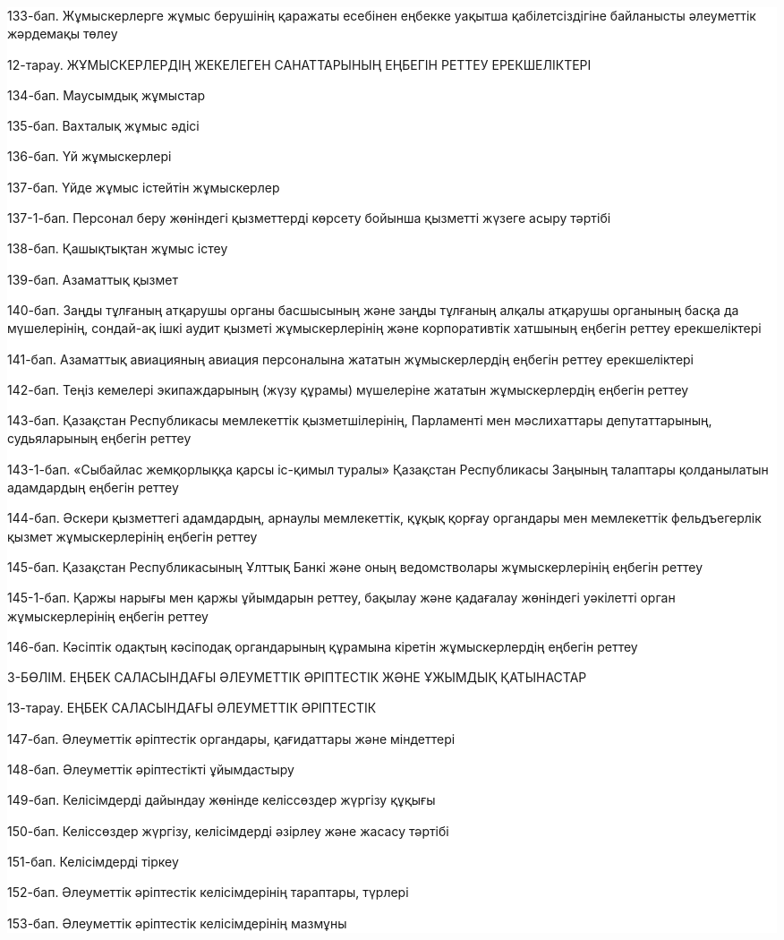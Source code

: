 133-бап. Жұмыскерлерге жұмыс берушінің қаражаты есебінен еңбекке уақытша қабілетсіздігіне байланысты әлеуметтік жәрдемақы төлеу

12-тарау. ЖҰМЫСКЕРЛЕРДІҢ ЖЕКЕЛЕГЕН САНАТТАРЫНЫҢ ЕҢБЕГІН РЕТТЕУ ЕРЕКШЕЛІКТЕРІ

134-бап. Маусымдық жұмыстар

135-бап. Вахталық жұмыс әдісі

136-бап. Үй жұмыскерлері

137-бап. Үйде жұмыс істейтін жұмыскерлер

137-1-бап. Персонал беру жөніндегі қызметтерді көрсету бойынша қызметті жүзеге асыру тәртібі

138-бап. Қашықтықтан жұмыс істеу

139-бап. Азаматтық қызмет

140-бап. Заңды тұлғаның атқарушы органы басшысының және заңды тұлғаның алқалы атқарушы органының басқа да мүшелерінің, сондай-ақ ішкі аудит қызметі жұмыскерлерінің және корпоративтік хатшының еңбегін реттеу ерекшеліктері

141-бап. Азаматтық авиацияның авиация персоналына жататын жұмыскерлердің еңбегін реттеу ерекшеліктері

142-бап. Теңiз кемелерi экипаждарының (жүзу құрамы) мүшелерiне жататын жұмыскерлердің еңбегін реттеу

143-бап. Қазақстан Республикасы мемлекеттік қызметшілерінің, Парламенті мен мәслихаттары депутаттарының, судьяларының еңбегін реттеу

143-1-бап. «Сыбайлас жемқорлыққа қарсы іс-қимыл туралы» Қазақстан Республикасы Заңының талаптары қолданылатын адамдардың еңбегін реттеу

144-бап. Әскери қызметтегі адамдардың, арнаулы мемлекеттік, құқық қорғау органдары мен мемлекеттік фельдъегерлік қызмет жұмыскерлерінің еңбегін реттеу

145-бап. Қазақстан Республикасының Ұлттық Банкі және оның ведомстволары жұмыскерлерінің еңбегін реттеу

145-1-бап. Қаржы нарығы мен қаржы ұйымдарын реттеу, бақылау және қадағалау жөніндегі уәкілетті орган жұмыскерлерінің еңбегін реттеу

146-бап. Кәсіптік одақтың кәсіподақ органдарының құрамына кіретін жұмыскерлердiң еңбегiн реттеу

3-БӨЛІМ. ЕҢБЕК САЛАСЫНДАҒЫ ӘЛЕУМЕТТІК ӘРІПТЕСТІК ЖӘНЕ ҰЖЫМДЫҚ ҚАТЫНАСТАР

13-тарау. ЕҢБЕК САЛАСЫНДАҒЫ ӘЛЕУМЕТТІК ӘРІПТЕСТІК

147-бап. Әлеуметтік әріптестік органдары, қағидаттары және міндеттері

148-бап. Әлеуметтік әріптестікті ұйымдастыру

149-бап. Келісімдерді дайындау жөнінде келіссөздер жүргізу құқығы

150-бап. Келіссөздер жүргізу, келісімдерді әзірлеу және жасасу тәртібі

151-бап. Келісімдерді тіркеу

152-бап. Әлеуметтік әріптестік келісімдерінің тараптары, түрлері

153-бап. Әлеуметтік әріптестік келісімдерінің мазмұны
